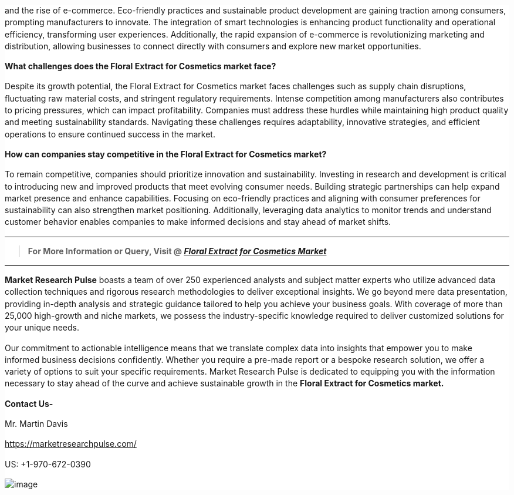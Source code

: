 and the rise of e-commerce. Eco-friendly practices and sustainable product development are gaining traction among consumers, prompting manufacturers to innovate. The integration of smart technologies is enhancing product functionality and operational efficiency, transforming user experiences. Additionally, the rapid expansion of e-commerce is revolutionizing marketing and distribution, allowing businesses to connect directly with consumers and explore new market opportunities.</p><p><strong>What challenges does the Floral Extract for Cosmetics market face?</strong></p><p>Despite its growth potential, the Floral Extract for Cosmetics market faces challenges such as supply chain disruptions, fluctuating raw material costs, and stringent regulatory requirements. Intense competition among manufacturers also contributes to pricing pressures, which can impact profitability. Companies must address these hurdles while maintaining high product quality and meeting sustainability standards. Navigating these challenges requires adaptability, innovative strategies, and efficient operations to ensure continued success in the market.</p><p><strong>How can companies stay competitive in the Floral Extract for Cosmetics market?</strong></p><p>To remain competitive, companies should prioritize innovation and sustainability. Investing in research and development is critical to introducing new and improved products that meet evolving consumer needs. Building strategic partnerships can help expand market presence and enhance capabilities. Focusing on eco-friendly practices and aligning with consumer preferences for sustainability can also strengthen market positioning. Additionally, leveraging data analytics to monitor trends and understand customer behavior enables companies to make informed decisions and stay ahead of market shifts.</p><hr /><blockquote><p><strong>For More Information or Query, Visit @&nbsp;<em><a href="https://marketresearchpulse.com/report/133846/floral-extract-for-cosmetics-market?utm_source=Linkedin&utm_medium=022">Floral Extract for Cosmetics Market</a></em></strong></p></blockquote><hr /><p><strong>Market Research Pulse</strong> boasts a team of over 250 experienced analysts and subject matter experts who utilize advanced data collection techniques and rigorous research methodologies to deliver exceptional insights. We go beyond mere data presentation, providing in-depth analysis and strategic guidance tailored to help you achieve your business goals. With coverage of more than 25,000 high-growth and niche markets, we possess the industry-specific knowledge required to deliver customized solutions for your unique needs.</p><p>Our commitment to actionable intelligence means that we translate complex data into insights that empower you to make informed business decisions confidently. Whether you require a pre-made report or a bespoke research solution, we offer a variety of options to suit your specific requirements. Market Research Pulse is dedicated to equipping you with the information necessary to stay ahead of the curve and achieve sustainable growth in the <strong>Floral Extract for Cosmetics market.</strong></p><p><strong>Contact Us-</strong></p><p>Mr. Martin Davis</p><p>https://marketresearchpulse.com/</p><p>US: +1-970-672-0390</p>
![image](https://github.com/user-attachments/assets/22bf5e46-153e-4f1e-bfca-7b067df25bac)
